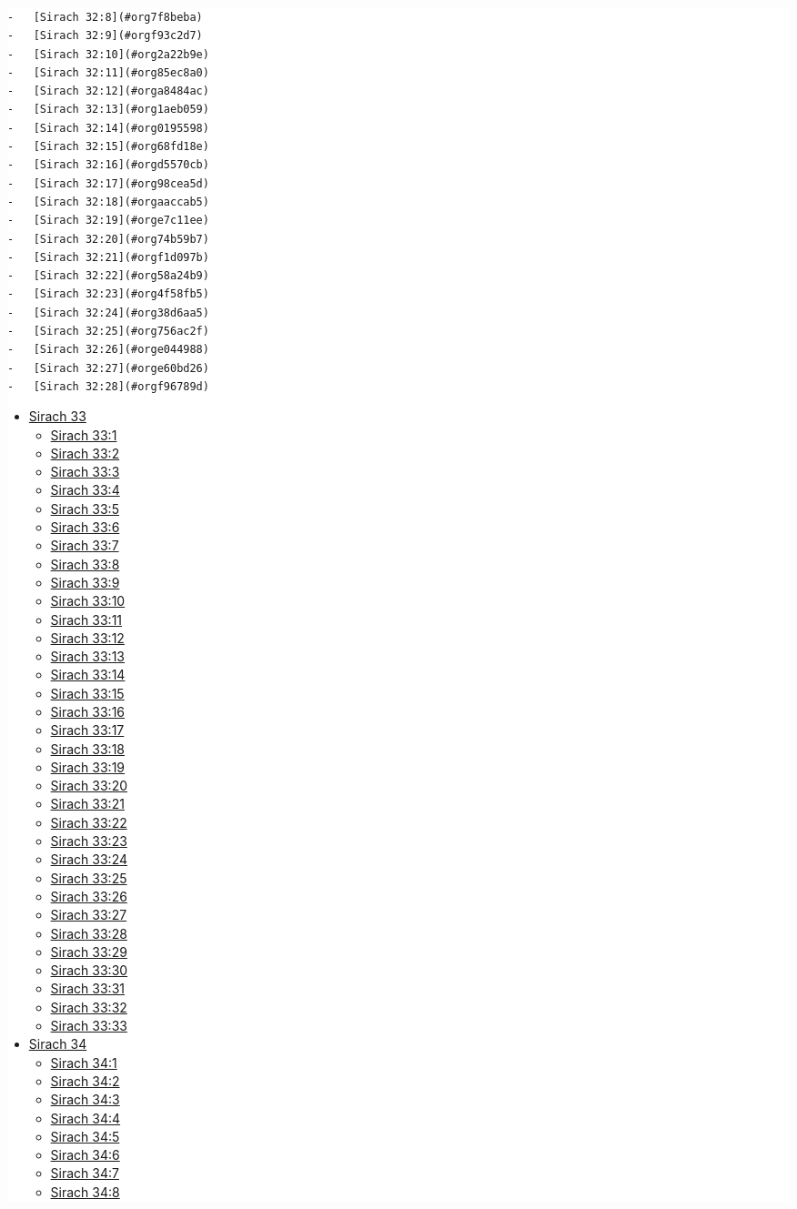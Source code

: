     -   [Sirach 32:8](#org7f8beba)
    -   [Sirach 32:9](#orgf93c2d7)
    -   [Sirach 32:10](#org2a22b9e)
    -   [Sirach 32:11](#org85ec8a0)
    -   [Sirach 32:12](#orga8484ac)
    -   [Sirach 32:13](#org1aeb059)
    -   [Sirach 32:14](#org0195598)
    -   [Sirach 32:15](#org68fd18e)
    -   [Sirach 32:16](#orgd5570cb)
    -   [Sirach 32:17](#org98cea5d)
    -   [Sirach 32:18](#orgaaccab5)
    -   [Sirach 32:19](#orge7c11ee)
    -   [Sirach 32:20](#org74b59b7)
    -   [Sirach 32:21](#orgf1d097b)
    -   [Sirach 32:22](#org58a24b9)
    -   [Sirach 32:23](#org4f58fb5)
    -   [Sirach 32:24](#org38d6aa5)
    -   [Sirach 32:25](#org756ac2f)
    -   [Sirach 32:26](#orge044988)
    -   [Sirach 32:27](#orge60bd26)
    -   [Sirach 32:28](#orgf96789d)
-   [Sirach 33](#org6b5b6bc)
    -   [Sirach 33:1](#orgff8b041)
    -   [Sirach 33:2](#org8d6b9ce)
    -   [Sirach 33:3](#org284e1e0)
    -   [Sirach 33:4](#org23fa102)
    -   [Sirach 33:5](#orge991690)
    -   [Sirach 33:6](#org6436f76)
    -   [Sirach 33:7](#org2faf8e4)
    -   [Sirach 33:8](#org192218d)
    -   [Sirach 33:9](#orge9d9f01)
    -   [Sirach 33:10](#org7df4541)
    -   [Sirach 33:11](#org3ebbff9)
    -   [Sirach 33:12](#org74a34fd)
    -   [Sirach 33:13](#orgb2d5579)
    -   [Sirach 33:14](#org27e7914)
    -   [Sirach 33:15](#orgf91f250)
    -   [Sirach 33:16](#orgc19b1a6)
    -   [Sirach 33:17](#orgcf159df)
    -   [Sirach 33:18](#org275c7f7)
    -   [Sirach 33:19](#org57939cd)
    -   [Sirach 33:20](#org935cc41)
    -   [Sirach 33:21](#org86d9ffc)
    -   [Sirach 33:22](#org5e47580)
    -   [Sirach 33:23](#orgc4305f8)
    -   [Sirach 33:24](#org3059906)
    -   [Sirach 33:25](#org935eac6)
    -   [Sirach 33:26](#orga3b0feb)
    -   [Sirach 33:27](#org3e9f5f6)
    -   [Sirach 33:28](#org5ea1f76)
    -   [Sirach 33:29](#org65bd3b6)
    -   [Sirach 33:30](#org459c3d4)
    -   [Sirach 33:31](#org1bb445f)
    -   [Sirach 33:32](#org6706557)
    -   [Sirach 33:33](#org4bce64f)
-   [Sirach 34](#org3274552)
    -   [Sirach 34:1](#orgfbb4ba4)
    -   [Sirach 34:2](#org31780db)
    -   [Sirach 34:3](#orga6e2117)
    -   [Sirach 34:4](#orgc1b6e29)
    -   [Sirach 34:5](#orgf2d98f5)
    -   [Sirach 34:6](#org1a5b59f)
    -   [Sirach 34:7](#org04fe3d6)
    -   [Sirach 34:8](#org9d56637)
